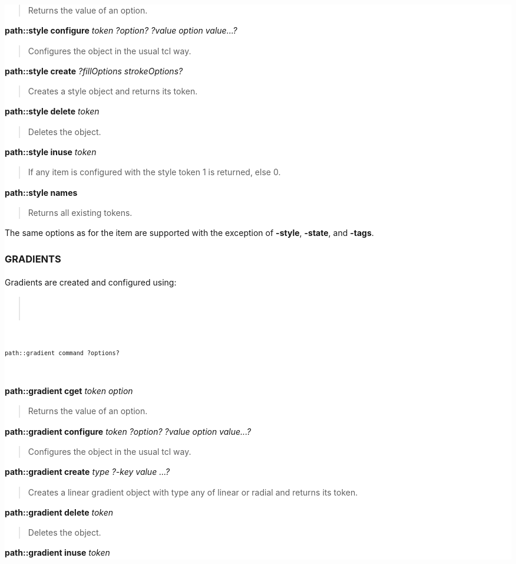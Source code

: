 > Returns the value of an option.

<a name="path::style-configure"></a>
**path::style configure** *token ?option? ?value option value...?*

> Configures the object in the usual tcl way.

<a name="path::style-create"></a>
**path::style create** *?fillOptions strokeOptions?*

> Creates a style object and returns its token.

<a name="path::style-delete"></a>
**path::style delete** *token*

> Deletes the object.

<a name="path::style-inuse"></a>
**path::style inuse** *token*

> If any item is configured with the style token 1 is returned, else 0.

<a name="path::style-names"></a>
**path::style names**

> Returns all existing tokens.

The same options as for the item are supported with the exception of **-style**, **-state**, and **-tags**.

<a name="GRADIENTS"></a>
### GRADIENTS

Gradients are created and configured using:

> <code>
    path::gradient command ?options?  
</code>

<a name="path::gradient-cget"></a>
**path::gradient cget** *token option*

> Returns the value of an option.

<a name="path::gradient-configure"></a>
**path::gradient configure** *token ?option? ?value option value...?*

> Configures the object in the usual tcl way.

<a name="path::gradient-create"></a>
**path::gradient create** *type ?-key value ...?*

> Creates a linear gradient object with type any of linear or radial and returns its token.

<a name="path::gradient-delete"></a>
**path::gradient delete** *token*

> Deletes the object.

<a name="path::gradient-inuse"></a>
**path::gradient inuse** *token*
